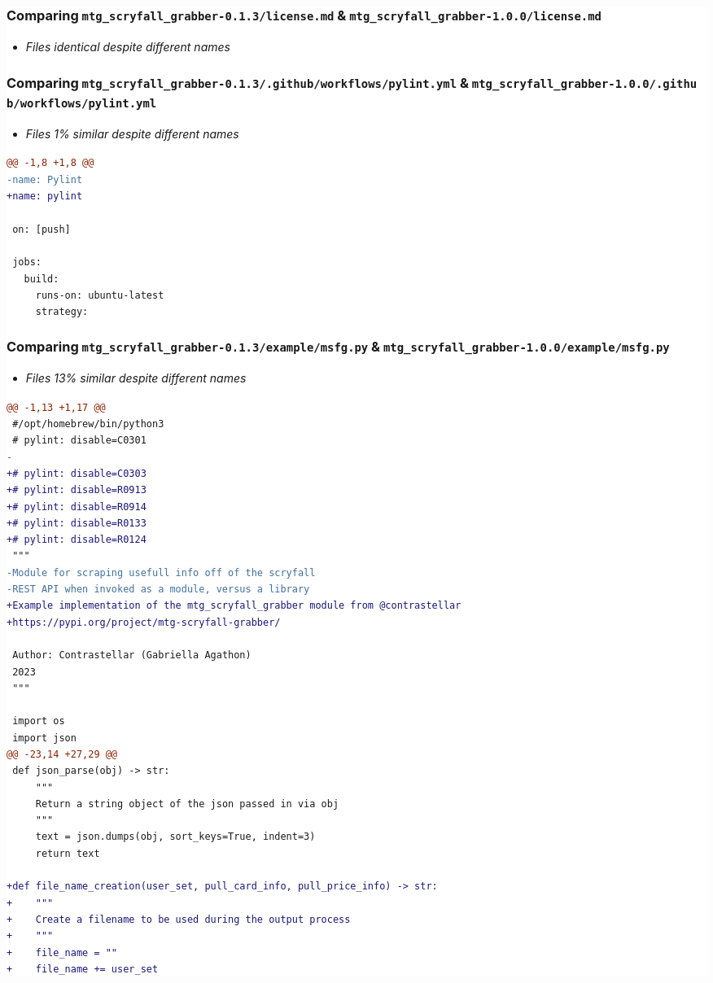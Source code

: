 ### Comparing `mtg_scryfall_grabber-0.1.3/license.md` & `mtg_scryfall_grabber-1.0.0/license.md`

 * *Files identical despite different names*

### Comparing `mtg_scryfall_grabber-0.1.3/.github/workflows/pylint.yml` & `mtg_scryfall_grabber-1.0.0/.github/workflows/pylint.yml`

 * *Files 1% similar despite different names*

```diff
@@ -1,8 +1,8 @@
-name: Pylint
+name: pylint
 
 on: [push]
 
 jobs:
   build:
     runs-on: ubuntu-latest
     strategy:
```

### Comparing `mtg_scryfall_grabber-0.1.3/example/msfg.py` & `mtg_scryfall_grabber-1.0.0/example/msfg.py`

 * *Files 13% similar despite different names*

```diff
@@ -1,13 +1,17 @@
 #/opt/homebrew/bin/python3
 # pylint: disable=C0301
-
+# pylint: disable=C0303
+# pylint: disable=R0913
+# pylint: disable=R0914
+# pylint: disable=R0133
+# pylint: disable=R0124
 """
-Module for scraping usefull info off of the scryfall 
-REST API when invoked as a module, versus a library
+Example implementation of the mtg_scryfall_grabber module from @contrastellar
+https://pypi.org/project/mtg-scryfall-grabber/
 
 Author: Contrastellar (Gabriella Agathon)
 2023
 """
 
 import os
 import json
@@ -23,14 +27,29 @@
 def json_parse(obj) -> str:
     """
     Return a string object of the json passed in via obj
     """
     text = json.dumps(obj, sort_keys=True, indent=3)
     return text
 
+def file_name_creation(user_set, pull_card_info, pull_price_info) -> str:
+    """
+    Create a filename to be used during the output process
+    """
+    file_name = ""
+    file_name += user_set
```